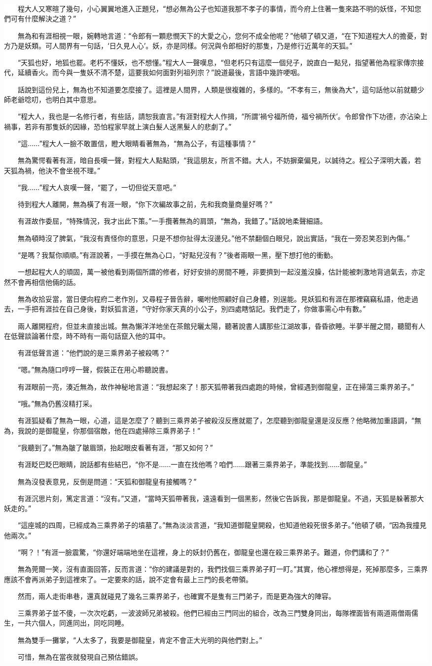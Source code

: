 　　程大人又寒暄了幾句，小心翼翼地進入正題兒，“想必無為公子也知道我那不孝子的事情，而今府上住著一隻來路不明的妖怪，不知您們可有什麼解決之道？”

　　無為和有涯相視一眼，婉轉地言道：“令郎有一顆悲憫天下的大愛之心，您何不成全他呢？”他頓了頓又道，“在下知道程大人的擔憂，對方乃是妖類。可人間界有一句話，‘日久見人心’。妖，亦是同樣。何況與令郎相好的那隻，乃是修行近萬年的天狐。”

　　“天狐也好，地狐也罷。老朽不懂妖，也不想懂。”程大人一聲嘆息，“但老朽只有這麼一個兒子，說直白一點兒，指望著他為程家傳宗接代，延續香火。而今與一隻妖不清不楚，這要我如何面對列祖列宗？”說道最後，言語中幾許哽咽。

　　話說到這份兒上，無為也不知道要怎麼接了。這裡是人間界，人類是很複雜的，多樣的。“不孝有三，無後為大”，這句話他以前就聽少師老爺唸叨，也明白其中意思。

　　“程大人，我也是一名修行者，有些話，請恕我直言。”有涯對程大人作揖，“所謂‘禍兮福所倚，福兮禍所伏’。令郎曾作下功德，亦沾染上禍事，若非有那隻妖的因緣，恐怕程家早就上演白髮人送黑髮人的悲劇了。”

　　“這……”程大人一臉不敢置信，瞪大眼睛看著無為，“無為公子，有這種事情？”

　　無為驚愕看著有涯，暗自長嘆一聲，對程大人點點頭，“我這朋友，所言不錯。大人，不妨摒棄偏見，以誠待之。程公子深明大義，若天狐為禍，他決不會坐視不理。”

　　“我……”程大人哀嘆一聲，“罷了，一切但從天意吧。”

　　待到程大人離開，無為橫了有涯一眼，“你下次編故事之前，先和我商量商量好嗎？”

　　有涯故作委屈，“特殊情況，我才出此下策。”一手攬著無為的肩頭，“無為，我錯了。”話說地柔聲細語。

　　無為頓時沒了脾氣，“我沒有責怪你的意思，只是不想你扯得太沒邊兒。”他不禁翻個白眼兒，說出實話，“我在一旁忍笑忍到內傷。”

　　“是嗎？我幫你順順。”有涯說著，一手摸在無為心口，“好點兒沒有？”後者兩眼一黑，壓下想打他的衝動。

　　一想起程大人的頑固，萬一被他看到兩個所謂的修者，好好安排的房間不睡，非要擠到一起沒羞沒臊，估計能被刺激地背過氣去，亦定然不會再相信他倆的話。

　　無為收拾妥當，當日便向程府二老作別，又尋程子晉告辭，囑咐他照顧好自己身體，別逞能。見妖狐和有涯在那裡竊竊私語，他走過去，一手把有涯拉在自己身後，對妖狐言道，“守好你家天真的小公子，別四處瞎惦記。我們走了，你做事需心中有數。”

　　兩人離開程府，但並未直接出城。無為懶洋洋地坐在茶館兒曬太陽，聽著說書人講那些江湖故事，昏昏欲睡。半夢半醒之間，聽聞有人在低聲談論著什麼，時不時有一兩句話竄入他的耳中。

　　有涯低聲言道：“他們說的是三乘界弟子被殺嗎？”

　　“嗯。”無為隨口哼哼一聲，假裝正在用心聆聽說書。

　　有涯眼前一亮，湊近無為，故作神秘地言道：“我想起來了！那天狐帶著我四處跑的時候，曾經遇到御龍皇，正在掃蕩三乘界弟子。”

　　“哦。”無為仍舊沒精打采。

　　有涯狐疑看了無為一眼，心道，這是怎麼了？聽到三乘界弟子被殺沒反應就罷了，怎麼聽到御龍皇還是沒反應？他略微加重語調，“無為，我說的是御龍皇，你那個宿敵，他在四處掃除三乘界弟子！”

　　“我聽到了。”無為皺了皺眉頭，抬起眼皮看著有涯，“那又如何？”

　　有涯眨巴眨巴眼睛，說話都有些結巴，“你不是……一直在找他嗎？咱們……跟著三乘界弟子，準能找到……御龍皇。”

　　無為沒發表意見，反倒是問道：“天狐和御龍皇有接觸嗎？”

　　有涯沉思片刻，篤定言道：“沒有。”又道，“當時天狐帶著我，遠遠看到一個黑影，然後它告訴我，那是御龍皇。不過，天狐是躲著那大妖走的。”

　　“這座城的四周，已經成為三乘界弟子的墳墓了。”無為淡淡言道，“我知道御龍皇開殺，也知道他殺死很多弟子。”他頓了頓，“因為我撞見他兩次。”

　　“啊？！”有涯一臉震驚，“你還好端端地坐在這裡，身上的妖封仍舊在，御龍皇也還在殺三乘界弟子。難道，你們講和了？”

　　無為莞爾一笑，沒有直面回答，反而言道：“你的建議是對的，我們找個三乘界弟子盯一盯。”其實，他心裡想得是，死掉那麼多，三乘界應該不會再派弟子到這裡來了。一定要來的話，說不定會有最上三門的長老帶領。

　　然而，兩人走街串巷，還真就碰見了幾名三乘界弟子，也確實不是隻有三門弟子，而是更為強大的陣容。

　　三乘界弟子並不傻，一次次吃虧，一波波師兄弟被殺。他們已經由三門同出的組合，改為三門雙身同出，每隊裡面皆有兩道兩僧兩儒生，一共六個人，同進同出，同吃同睡。

　　無為雙手一攤掌，“人太多了，我要是御龍皇，肯定不會正大光明的與他們對上。”

　　可惜，無為在當夜就發現自己預估錯誤。
